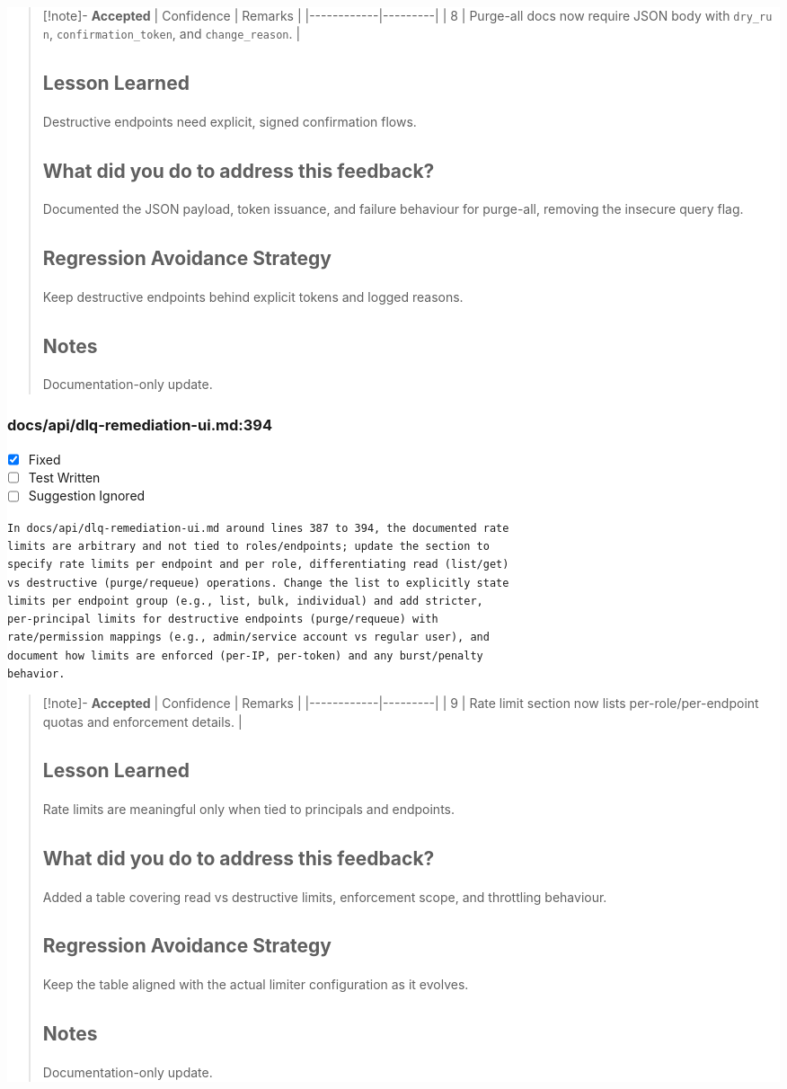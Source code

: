> [!note]- **Accepted**
> | Confidence | Remarks |
> |------------|---------|
> | 8 | Purge-all docs now require JSON body with `dry_run`, `confirmation_token`, and `change_reason`. |
>
> ## Lesson Learned
>
> Destructive endpoints need explicit, signed confirmation flows.
>
> ## What did you do to address this feedback?
>
> Documented the JSON payload, token issuance, and failure behaviour for purge-all, removing the insecure query flag.
>
> ## Regression Avoidance Strategy
>
> Keep destructive endpoints behind explicit tokens and logged reasons.
>
> ## Notes
>
> Documentation-only update.

### docs/api/dlq-remediation-ui.md:394

- [x] Fixed
- [ ] Test Written
- [ ] Suggestion Ignored

```text
In docs/api/dlq-remediation-ui.md around lines 387 to 394, the documented rate
limits are arbitrary and not tied to roles/endpoints; update the section to
specify rate limits per endpoint and per role, differentiating read (list/get)
vs destructive (purge/requeue) operations. Change the list to explicitly state
limits per endpoint group (e.g., list, bulk, individual) and add stricter,
per-principal limits for destructive endpoints (purge/requeue) with
rate/permission mappings (e.g., admin/service account vs regular user), and
document how limits are enforced (per-IP, per-token) and any burst/penalty
behavior.
```

> [!note]- **Accepted**
> | Confidence | Remarks |
> |------------|---------|
> | 9 | Rate limit section now lists per-role/per-endpoint quotas and enforcement details. |
>
> ## Lesson Learned
>
> Rate limits are meaningful only when tied to principals and endpoints.
>
> ## What did you do to address this feedback?
>
> Added a table covering read vs destructive limits, enforcement scope, and throttling behaviour.
>
> ## Regression Avoidance Strategy
>
> Keep the table aligned with the actual limiter configuration as it evolves.
>
> ## Notes
>
> Documentation-only update.
